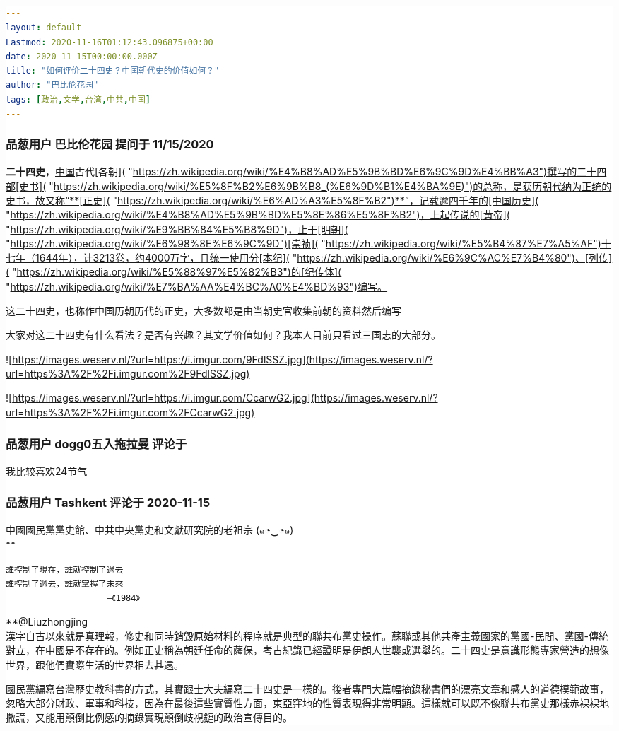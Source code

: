 ```yaml
---
layout: default
Lastmod: 2020-11-16T01:12:43.096875+00:00
date: 2020-11-15T00:00:00.000Z
title: "如何评价二十四史？中国朝代史的价值如何？"
author: "巴比伦花园"
tags: [政治,文学,台湾,中共,中国]
---
```



### 品葱用户 **巴比伦花园** 提问于 11/15/2020
    
**二十四史**，[中国]( "https://zh.wikipedia.org/wiki/%E4%B8%AD%E5%9C%8B")古代[各朝]( "https://zh.wikipedia.org/wiki/%E4%B8%AD%E5%9B%BD%E6%9C%9D%E4%BB%A3")撰写的二十四部[史书]( "https://zh.wikipedia.org/wiki/%E5%8F%B2%E6%9B%B8_(%E6%9D%B1%E4%BA%9E)")的总称，是获历朝代纳为正统的史书，故又称“**[正史]( "https://zh.wikipedia.org/wiki/%E6%AD%A3%E5%8F%B2")**”，记载逾四千年的[中国历史]( "https://zh.wikipedia.org/wiki/%E4%B8%AD%E5%9B%BD%E5%8E%86%E5%8F%B2")，上起传说的[黄帝]( "https://zh.wikipedia.org/wiki/%E9%BB%84%E5%B8%9D")，止于[明朝]( "https://zh.wikipedia.org/wiki/%E6%98%8E%E6%9C%9D")[崇祯]( "https://zh.wikipedia.org/wiki/%E5%B4%87%E7%A5%AF")十七年（1644年），计3213卷，约4000万字，且统一使用分[本纪]( "https://zh.wikipedia.org/wiki/%E6%9C%AC%E7%B4%80")、[列传]( "https://zh.wikipedia.org/wiki/%E5%88%97%E5%82%B3")的[纪传体]( "https://zh.wikipedia.org/wiki/%E7%BA%AA%E4%BC%A0%E4%BD%93")编写。  
  
这二十四史，也称作中国历朝历代的正史，大多数都是由当朝史官收集前朝的资料然后编写  
  
大家对这二十四史有什么看法？是否有兴趣？其文学价值如何？我本人目前只看过三国志的大部分。  
  
![https://images.weserv.nl/?url=https://i.imgur.com/9FdlSSZ.jpg](https://images.weserv.nl/?url=https%3A%2F%2Fi.imgur.com%2F9FdlSSZ.jpg)  
  
![https://images.weserv.nl/?url=https://i.imgur.com/CcarwG2.jpg](https://images.weserv.nl/?url=https%3A%2F%2Fi.imgur.com%2FCcarwG2.jpg)
    
                

### 品葱用户 **dogg0五入拖拉曼** 评论于 
        
我比较喜欢24节气
        
                

### 品葱用户 **Tashkent** 评论于 2020-11-15
        
中國國民黨黨史館、中共中央黨史和文獻研究院的老祖宗 (๑◔‿◔๑)  
**

```
誰控制了現在，誰就控制了過去  
誰控制了過去，誰就掌握了未來  
                    ―《1984》
```

**@Liuzhongjing  
漢字自古以來就是真理報，修史和同時銷毀原始材料的程序就是典型的聯共布黨史操作。蘇聯或其他共產主義國家的黨國-民間、黨國-傳統對立，在中國是不存在的。例如正史稱為朝廷任命的薩保，考古紀錄已經證明是伊朗人世襲或選舉的。二十四史是意識形態專家營造的想像世界，跟他們實際生活的世界相去甚遠。  
  
國民黨編寫台灣歷史教科書的方式，其實跟士大夫編寫二十四史是一樣的。後者專門大篇幅摘錄秘書們的漂亮文章和感人的道德模範故事，忽略大部分財政、軍事和科技，因為在最後這些實質性方面，東亞窪地的性質表現得非常明顯。這樣就可以既不像聯共布黨史那樣赤裸裸地撒謊，又能用顛倒比例感的摘錄實現顛倒歧視鏈的政治宣傳目的。  
  